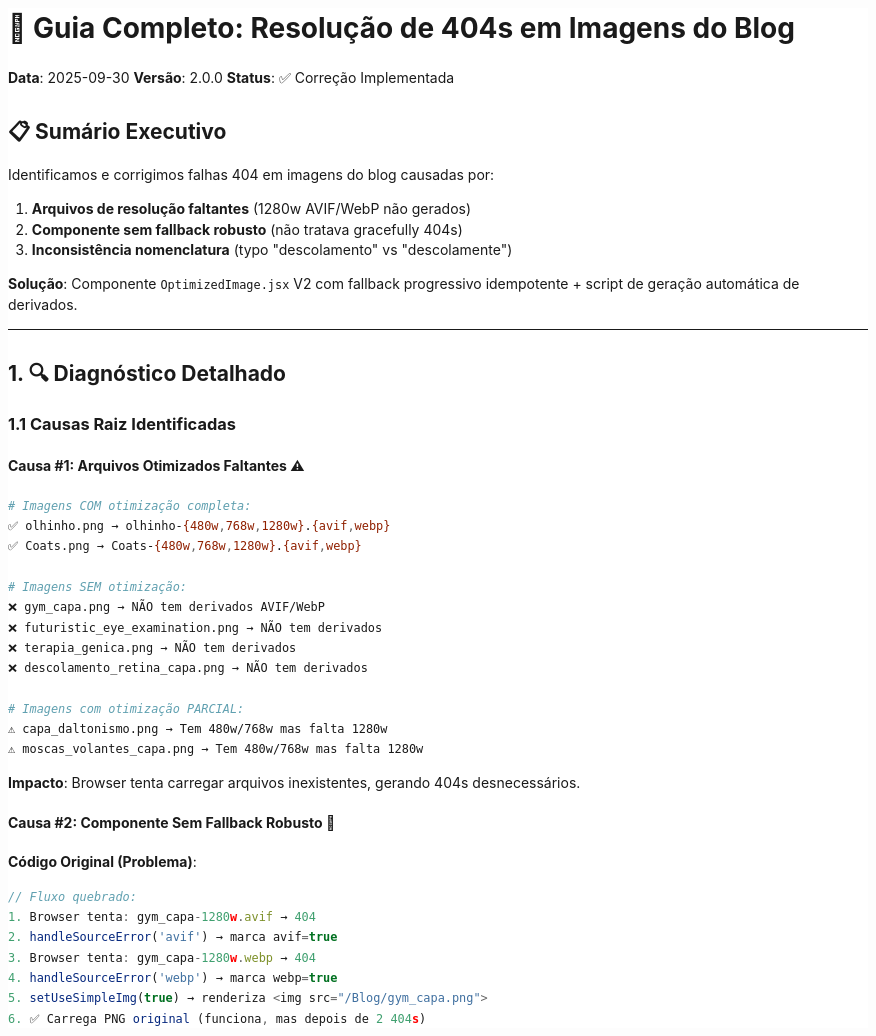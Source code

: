 # 🔧 Guia Completo: Resolução de 404s em Imagens do Blog

**Data**: 2025-09-30
**Versão**: 2.0.0
**Status**: ✅ Correção Implementada

## 📋 Sumário Executivo

Identificamos e corrigimos falhas 404 em imagens do blog causadas por:
1. **Arquivos de resolução faltantes** (1280w AVIF/WebP não gerados)
2. **Componente sem fallback robusto** (não tratava gracefully 404s)
3. **Inconsistência nomenclatura** (typo "descolamento" vs "descolamente")

**Solução**: Componente `OptimizedImage.jsx` V2 com fallback progressivo idempotente + script de geração automática de derivados.

---

## 1. 🔍 Diagnóstico Detalhado

### 1.1 Causas Raiz Identificadas

#### **Causa #1: Arquivos Otimizados Faltantes** ⚠️

```bash
# Imagens COM otimização completa:
✅ olhinho.png → olhinho-{480w,768w,1280w}.{avif,webp}
✅ Coats.png → Coats-{480w,768w,1280w}.{avif,webp}

# Imagens SEM otimização:
❌ gym_capa.png → NÃO tem derivados AVIF/WebP
❌ futuristic_eye_examination.png → NÃO tem derivados
❌ terapia_genica.png → NÃO tem derivados
❌ descolamento_retina_capa.png → NÃO tem derivados

# Imagens com otimização PARCIAL:
⚠️ capa_daltonismo.png → Tem 480w/768w mas falta 1280w
⚠️ moscas_volantes_capa.png → Tem 480w/768w mas falta 1280w
```

**Impacto**: Browser tenta carregar arquivos inexistentes, gerando 404s desnecessários.

#### **Causa #2: Componente Sem Fallback Robusto** 🔄

**Código Original (Problema)**:
```javascript
// Fluxo quebrado:
1. Browser tenta: gym_capa-1280w.avif → 404
2. handleSourceError('avif') → marca avif=true
3. Browser tenta: gym_capa-1280w.webp → 404
4. handleSourceError('webp') → marca webp=true
5. setUseSimpleImg(true) → renderiza <img src="/Blog/gym_capa.png">
6. ✅ Carrega PNG original (funciona, mas depois de 2 404s)
```
